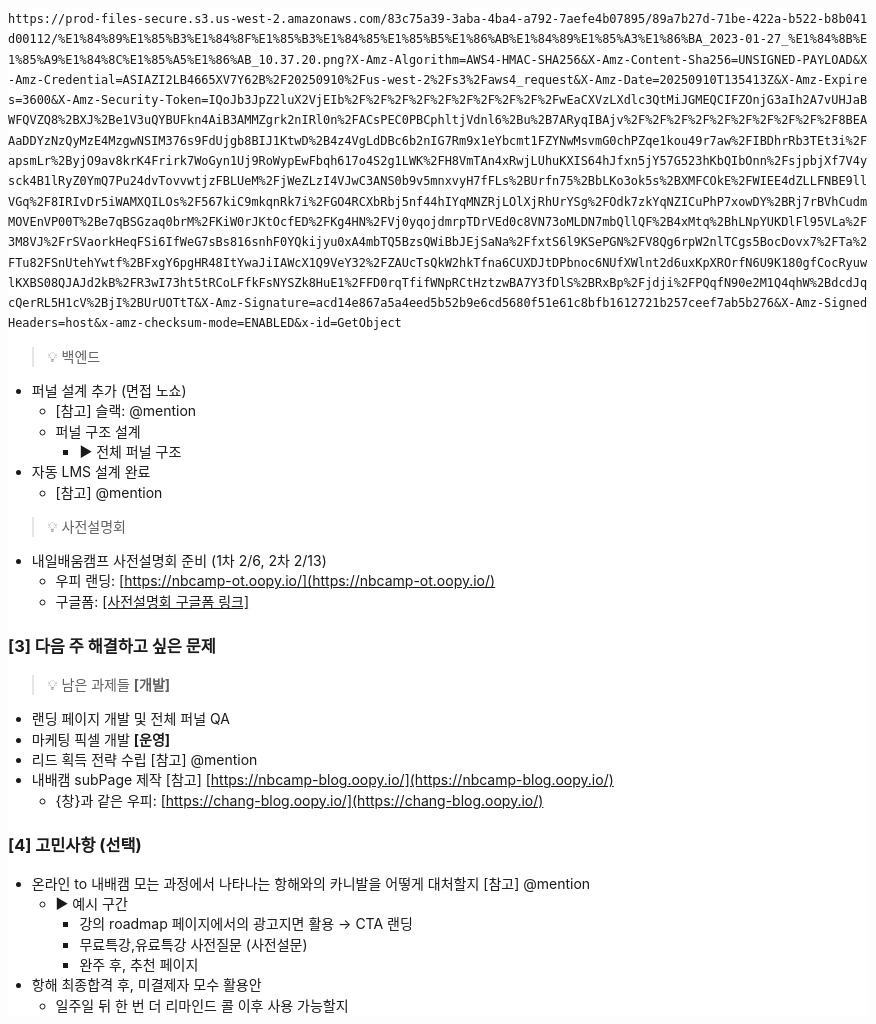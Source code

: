     https://prod-files-secure.s3.us-west-2.amazonaws.com/83c75a39-3aba-4ba4-a792-7aefe4b07895/89a7b27d-71be-422a-b522-b8b041d00112/%E1%84%89%E1%85%B3%E1%84%8F%E1%85%B3%E1%84%85%E1%85%B5%E1%86%AB%E1%84%89%E1%85%A3%E1%86%BA_2023-01-27_%E1%84%8B%E1%85%A9%E1%84%8C%E1%85%A5%E1%86%AB_10.37.20.png?X-Amz-Algorithm=AWS4-HMAC-SHA256&X-Amz-Content-Sha256=UNSIGNED-PAYLOAD&X-Amz-Credential=ASIAZI2LB4665XV7Y62B%2F20250910%2Fus-west-2%2Fs3%2Faws4_request&X-Amz-Date=20250910T135413Z&X-Amz-Expires=3600&X-Amz-Security-Token=IQoJb3JpZ2luX2VjEIb%2F%2F%2F%2F%2F%2F%2F%2F%2F%2FwEaCXVzLXdlc3QtMiJGMEQCIFZOnjG3aIh2A7vUHJaBWFQVZQ8%2BXJ%2Be1V3uQYBUFkn4AiB3AMMZgrk2nIRl0n%2FACsPEC0PBCphltjVdnl6%2Bu%2B7ARyqIBAjv%2F%2F%2F%2F%2F%2F%2F%2F%2F%2F8BEAAaDDYzNzQyMzE4MzgwNSIM376s9FdUjgb8BIJ1KtwD%2B4z4VgLdDBc6b2nIG7Rm9x1eYbcmt1FZYNwMsvmG0chPZqe1kou49r7aw%2FIBDhrRb3TEt3i%2FapsmLr%2ByjO9av8krK4Frirk7WoGyn1Uj9RoWypEwFbqh617o4S2g1LWK%2FH8VmTAn4xRwjLUhuKXIS64hJfxn5jY57G523hKbQIbOnn%2FsjpbjXf7V4ysck4B1lRyZ0YmQ7Pu24dvTovvwtjzFBLUeM%2FjWeZLzI4VJwC3ANS0b9v5mnxvyH7fFLs%2BUrfn75%2BbLKo3ok5s%2BXMFCOkE%2FWIEE4dZLLFNBE9llVGq%2F8IRIvDr5iWAMXQILOs%2F567kiC9mkqnRk7i%2FGO4RCXbRbj5nf44hIYqMNZRjLOlXjRhUrYSg%2FOdk7zkYqNZICuPhP7xowDY%2BRj7rBVhCudmMOVEnVP00T%2Be7qBSGzaq0brM%2FKiW0rJKtOcfED%2FKg4HN%2FVj0yqojdmrpTDrVEd0c8VN73oMLDN7mbQllQF%2B4xMtq%2BhLNpYUKDlFl95VLa%2F3M8VJ%2FrSVaorkHeqFSi6IfWeG7sBs816snhF0YQkijyu0xA4mbTQ5BzsQWiBbJEjSaNa%2FfxtS6l9KSePGN%2FV8Qg6rpW2nlTCgs5BocDovx7%2FTa%2FTu82FSnUtehYwtf%2BFxgY6pgHR48ItYwaJiIAWcX1Q9VeY32%2FZAUcTsQkW2hkTfna6CUXDJtDPbnoc6NUfXWlnt2d6uxKpXROrfN6U9K180gfCocRyuwlKXBS08QJAJd2kB%2FR3wI73ht5tRCoLFfkFsNYSZk8HuE1%2FFD0rqTfifWNpRCtHztzwBA7Y3fDlS%2BRxBp%2Fjdji%2FPQqfN90e2M1Q4qhW%2BdcdJqcQerRL5H1cV%2BjI%2BUrUOTtT&X-Amz-Signature=acd14e867a5a4eed5b52b9e6cd5680f51e61c8bfb1612721b257ceef7ab5b276&X-Amz-SignedHeaders=host&x-amz-checksum-mode=ENABLED&x-id=GetObject
> 💡 백엔드
- 퍼널 설계 추가 (면접 노쇼)
  - [참고] 슬랙: @mention
  - 퍼널 구조 설계
    - ▶ 전체 퍼널 구조
- 자동 LMS 설계 완료
  - [참고] @mention 
> 💡 사전설명회
- 내일배움캠프 사전설명회 준비 (1차 2/6, 2차 2/13)
  - 우피 랜딩: [https://nbcamp-ot.oopy.io/](https://nbcamp-ot.oopy.io/)
  - 구글폼: [[사전설명회 구글폼 링크]](https://docs.google.com/forms/d/1CB3kIqwggdrHoFs8LSG7cOaJWd4odopGgrCs0RWna-s/edit)

### [3] 다음 주 해결하고 싶은 문제
> 💡 남은 과제들
**[개발]**
- 랜딩 페이지 개발 및 전체 퍼널 QA
- 마케팅 픽셀 개발
**[운영]**
- 리드 획득 전략 수립 [참고] @mention 
- 내배캠 subPage 제작 [참고] [https://nbcamp-blog.oopy.io/](https://nbcamp-blog.oopy.io/)
  - {창}과 같은 우피: [https://chang-blog.oopy.io/](https://chang-blog.oopy.io/)

### [4] 고민사항 (선택)
- 온라인 to 내배캠 모는 과정에서 나타나는 항해와의 카니발을 어떻게 대처할지 [참고] @mention 
  - ▶ 예시 구간
    - 강의 roadmap 페이지에서의 광고지면 활용 → CTA 랜딩
    - 무료특강,유료특강 사전질문 (사전설문)
    - 완주 후, 추천 페이지
- 항해 최종합격 후, 미결제자 모수 활용안
  - 일주일 뒤 한 번 더 리마인드 콜 이후 사용 가능할지
